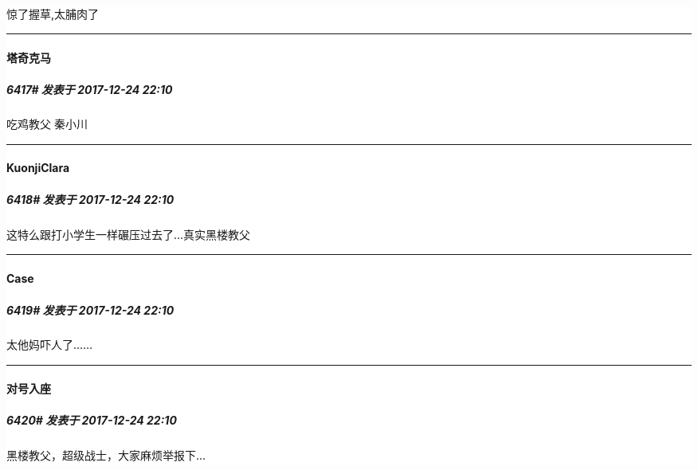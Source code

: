 惊了握草,太脯肉了







-----

####  塔奇克马  
##### 6417#       发表于 2017-12-24 22:10




吃鸡教父 秦小川







-----

####  KuonjiClara  
##### 6418#       发表于 2017-12-24 22:10




这特么跟打小学生一样碾压过去了...真实黑楼教父







-----

####  Case  
##### 6419#       发表于 2017-12-24 22:10




太他妈吓人了……







-----

####  对号入座  
##### 6420#       发表于 2017-12-24 22:10




黑楼教父，超级战士，大家麻烦举报下...






